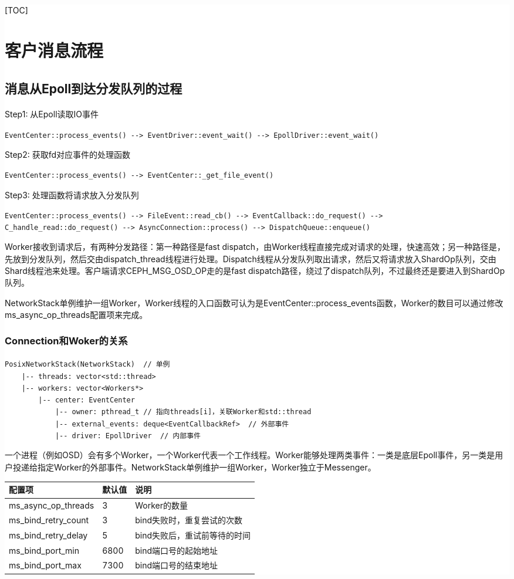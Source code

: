 [TOC]

# 客户消息流程

## 消息从Epoll到达分发队列的过程


Step1: 从Epoll读取IO事件
```
EventCenter::process_events() --> EventDriver::event_wait() --> EpollDriver::event_wait()
```
Step2: 获取fd对应事件的处理函数
```
EventCenter::process_events() --> EventCenter::_get_file_event()
```
Step3: 处理函数将请求放入分发队列
```
EventCenter::process_events() --> FileEvent::read_cb() --> EventCallback::do_request() -->
C_handle_read::do_request() --> AsyncConnection::process() --> DispatchQueue::enqueue()
```
Worker接收到请求后，有两种分发路径：第一种路径是fast dispatch，由Worker线程直接完成对请求的处理，快速高效；另一种路径是，先放到分发队列，然后交由dispatch_thread线程进行处理。Dispatch线程从分发队列取出请求，然后又将请求放入ShardOp队列，交由Shard线程池来处理。客户端请求CEPH_MSG_OSD_OP走的是fast dispatch路径，绕过了dispatch队列，不过最终还是要进入到ShardOp队列。

NetworkStack单例维护一组Worker，Worker线程的入口函数可认为是EventCenter::process_events函数，Worker的数目可以通过修改ms_async_op_threads配置项来完成。

### Connection和Woker的关系

```
PosixNetworkStack(NetworkStack)  // 单例
	|-- threads: vector<std::thread>
	|-- workers: vector<Workers*>
		|-- center: EventCenter
			|-- owner: pthread_t // 指向threads[i]，关联Worker和std::thread
			|-- external_events: deque<EventCallbackRef>  // 外部事件
			|-- driver: EpollDriver  // 内部事件
```
一个进程（例如OSD）会有多个Worker，一个Worker代表一个工作线程。Worker能够处理两类事件：一类是底层Epoll事件，另一类是用户投递给指定Worker的外部事件。NetworkStack单例维护一组Worker，Worker独立于Messenger。


| 配置项                 | 默认值  | 说明               |
| :------------------ | :--- | :--------------- |
| ms_async_op_threads | 3    | Worker的数量        |
| ms_bind_retry_count | 3    | bind失败时，重复尝试的次数  |
| ms_bind_retry_delay | 5    | bind失败后，重试前等待的时间 |
| ms_bind_port_min    | 6800 | bind端口号的起始地址     |
| ms_bind_port_max    | 7300 | bind端口号的结束地址     |

